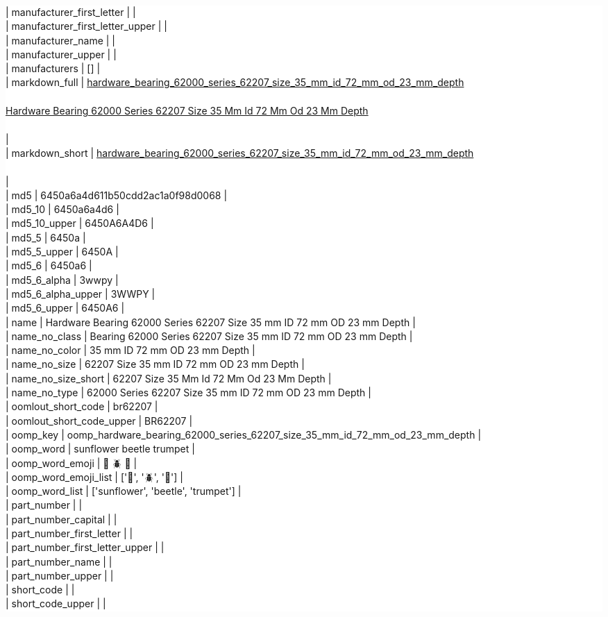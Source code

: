 | manufacturer_first_letter |  |  
| manufacturer_first_letter_upper |  |  
| manufacturer_name |  |  
| manufacturer_upper |  |  
| manufacturers | [] |  
| markdown_full | [hardware_bearing_62000_series_62207_size_35_mm_id_72_mm_od_23_mm_depth](https://github.com/oomlout/oomlout_oomp_current_version_messy/tree/main/parts/hardware_bearing_62000_series_62207_size_35_mm_id_72_mm_od_23_mm_depth)<br>[](https://github.com/oomlout/oomlout_oomp_current_version_messy/tree/main/parts/hardware_bearing_62000_series_62207_size_35_mm_id_72_mm_od_23_mm_depth)<br>[Hardware Bearing 62000 Series 62207 Size 35 Mm Id 72 Mm Od 23 Mm Depth](https://github.com/oomlout/oomlout_oomp_current_version_messy/tree/main/parts/hardware_bearing_62000_series_62207_size_35_mm_id_72_mm_od_23_mm_depth)<br><br> |  
| markdown_short | [hardware_bearing_62000_series_62207_size_35_mm_id_72_mm_od_23_mm_depth](https://github.com/oomlout/oomlout_oomp_current_version_messy/tree/main/parts/hardware_bearing_62000_series_62207_size_35_mm_id_72_mm_od_23_mm_depth)<br><br> |  
| md5 | 6450a6a4d611b50cdd2ac1a0f98d0068 |  
| md5_10 | 6450a6a4d6 |  
| md5_10_upper | 6450A6A4D6 |  
| md5_5 | 6450a |  
| md5_5_upper | 6450A |  
| md5_6 | 6450a6 |  
| md5_6_alpha | 3wwpy |  
| md5_6_alpha_upper | 3WWPY |  
| md5_6_upper | 6450A6 |  
| name | Hardware Bearing 62000 Series 62207 Size 35 mm ID 72 mm OD 23 mm Depth |  
| name_no_class | Bearing 62000 Series 62207 Size 35 mm ID 72 mm OD 23 mm Depth |  
| name_no_color | 35 mm ID 72 mm OD 23 mm Depth |  
| name_no_size | 62207 Size 35 mm ID 72 mm OD 23 mm Depth |  
| name_no_size_short | 62207 Size 35 Mm Id 72 Mm Od 23 Mm Depth |  
| name_no_type | 62000 Series 62207 Size 35 mm ID 72 mm OD 23 mm Depth |  
| oomlout_short_code | br62207 |  
| oomlout_short_code_upper | BR62207 |  
| oomp_key | oomp_hardware_bearing_62000_series_62207_size_35_mm_id_72_mm_od_23_mm_depth |  
| oomp_word | sunflower beetle trumpet |  
| oomp_word_emoji | :sunflower: :beetle: :trumpet: |  
| oomp_word_emoji_list | [':sunflower:', ':beetle:', ':trumpet:'] |  
| oomp_word_list | ['sunflower', 'beetle', 'trumpet'] |  
| part_number |  |  
| part_number_capital |  |  
| part_number_first_letter |  |  
| part_number_first_letter_upper |  |  
| part_number_name |  |  
| part_number_upper |  |  
| short_code |  |  
| short_code_upper |  |  